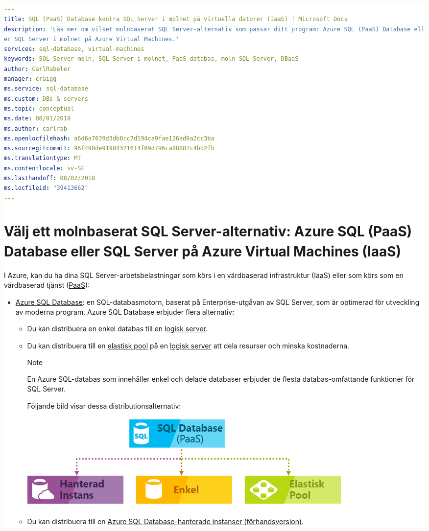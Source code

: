 ```yaml
---
title: SQL (PaaS) Database kontra SQL Server i molnet på virtuella datorer (IaaS) | Microsoft Docs
description: 'Läs mer om vilket molnbaserat SQL Server-alternativ som passar ditt program: Azure SQL (PaaS) Database eller SQL Server i molnet på Azure Virtual Machines.'
services: sql-database, virtual-machines
keywords: SQL Server-moln, SQL Server i molnet, PaaS-databas, moln-SQL Server, DBaaS
author: CarlRabeler
manager: craigg
ms.service: sql-database
ms.custom: DBs & servers
ms.topic: conceptual
ms.date: 08/01/2018
ms.author: carlrab
ms.openlocfilehash: a6d6a7639d3db0cc7d194ca9fae126ad9a2cc3ba
ms.sourcegitcommit: 96f498de91984321614f09d796ca88887c4bd2fb
ms.translationtype: MT
ms.contentlocale: sv-SE
ms.lasthandoff: 08/02/2018
ms.locfileid: "39413662"
---
```

# <a name="choose-a-cloud-sql-server-option-azure-sql-paas-database-or-sql-server-on-azure-vms-iaas"></a>Välj ett molnbaserat SQL Server-alternativ: Azure SQL (PaaS) Database eller SQL Server på Azure Virtual Machines (IaaS)

I Azure, kan du ha dina SQL Server-arbetsbelastningar som körs i en värdbaserad infrastruktur (IaaS) eller som körs som en värdbaserad tjänst ([PaaS](https://azure.microsoft.com/overview/what-is-paas/)):

- [Azure SQL Database](https://azure.microsoft.com/services/sql-database/): en SQL-databasmotorn, baserat på Enterprise-utgåvan av SQL Server, som är optimerad för utveckling av moderna program. Azure SQL Database erbjuder flera alternativ:
  - Du kan distribuera en enkel databas till en [logisk server](sql-database-logical-servers.md).
  - Du kan distribuera till en [elastisk pool](sql-database-elastic-pool.md) på en [logisk server](sql-database-logical-servers.md) att dela resurser och minska kostnaderna. 

      > [!NOTE]
      > En Azure SQL-databas som innehåller enkel och delade databaser erbjuder de flesta databas-omfattande funktioner för SQL Server.

      Följande bild visar dessa distributionsalternativ:

      ![distributionsalternativ](./media/sql-database-technical-overview/deployment-options.png) 
  - Du kan distribuera till en [Azure SQL Database-hanterade instanser (förhandsversion)](sql-database-managed-instance.md). 
